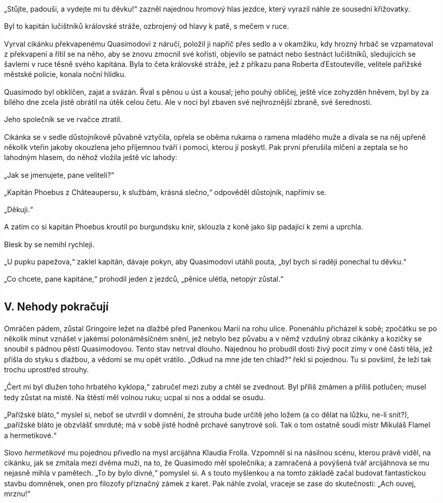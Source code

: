 „Stůjte, padouši, a vydejte mi tu děvku!“ zazněl najednou hromový hlas jezdce, který vyrazil náhle ze sousední křižovatky.

Byl to kapitán lučištníků královské stráže, ozbrojený od hlavy k patě, s mečem v ruce.

Vyrval cikánku překvapenému Quasimodovi z náručí, položil ji napříč přes sedlo a v okamžiku, kdy hrozný hrbáč se vzpamatoval z překvapení a řítil se na něho, aby se znovu zmocnil své kořisti, objevilo se patnáct nebo šestnáct lučištníků, sledujících se šavlemi v ruce těsně svého kapitána. Byla to četa královské stráže, jež z příkazu pana Roberta ďEstouteville, velitele pařížské městské policie, konala noční hlídku.

Quasimodo byl obklíčen, zajat a svázán. Řval s pěnou u úst a kousal; jeho pouhý obličej, ještě více zohyzděn hněvem, byl by za bílého dne zcela jistě obrátil na útěk celou četu. Ale v noci byl zbaven své nejhroznější zbraně, své šerednosti.

Jeho společník se ve rvačce ztratil.

Cikánka se v sedle důstojníkově půvabně vztyčila, opřela se oběma rukama o ramena mladého muže a dívala se na něj upřeně několik vteřin jakoby okouzlena jeho příjemnou tváří i pomocí, kterou jí poskytl. Pak první přerušila mlčení a zeptala se ho lahodným hlasem, do něhož vložila ještě víc lahody:

„Jak se jmenujete, pane veliteli?“

„Kapitán Phoebus z Châteaupersu, k službám, krásná slečno,“ odpověděl důstojník, napřímiv se.

„Děkuji.“

A zatím co si kapitán Phoebus kroutil po burgundsku knír, sklouzla z koně jako šíp padající k zemi a uprchla.

Blesk by se nemihl rychleji.

„U pupku papežova,“ zaklel kapitán, dávaje pokyn, aby Quasimodovi utáhli pouta, „byl bych si raději ponechal tu děvku.“

„Co chcete, pane kapitáne,“ prohodil jeden z jezdců, „pěnice ulétla, netopýr zůstal.“

## V. Nehody pokračují

Omráčen pádem, zůstal Gringoire ležet na dlažbě před Panenkou Marií na rohu ulice. Ponenáhlu přicházel k sobě; zpočátku se po několik minut vznášel v jakémsi polonáměsíčném snění, jež nebylo bez půvabu a v němž vzdušný obraz cikánky a kozičky se snoubil s pádnou pěstí Quasimodovou. Tento stav netrval dlouho. Najednou ho probudil dosti živý pocit zimy v oné části těla, jež přišla do styku s dlažbou, a vědomí se mu opět vrátilo. „Odkud na mne jde ten chlad?“ řekl si pojednou. Tu si povšiml, že leží tak trochu uprostřed strouhy.

„Čert mi byl dlužen toho hrbatého kyklopa,“ zabručel mezi zuby a chtěl se zvednout. Byl příliš zmámen a příliš potlučen; musel tedy zůstat na místě. Na štěstí měl volnou ruku; ucpal si nos a oddal se osudu.

„Pařížské bláto,“ myslel si, neboť se utvrdil v domnění, že strouha bude určitě jeho ložem (a co dělat na lůžku, ne-li snít?), „pařížské bláto je obzvlášť smrduté; má v sobě jistě hodně prchavé sanytrové soli. Tak o tom ostatně soudí mistr Mikuláš Flamel a hermetikové.“

Slovo _hermetikové_ mu pojednou přivedlo na mysl arcijáhna Klaudia Frolla. Vzpomněl si na násilnou scénu, kterou právě viděl, na cikánku, jak se zmítala mezi dvěma muži, na to, že Quasimodo měl společníka; a zamračená a povýšená tvář arcijáhnova se mu nejasně mihla v pamětech. „To by bylo divné,“ pomyslel si. A s touto myšlenkou a na tomto základě začal budovat fantastickou stavbu domněnek, onen pro filozofy příznačný zámek z karet. Pak náhle zvolal, vraceje se zase do skutečnosti: „Ach ouvej, mrznu!“
